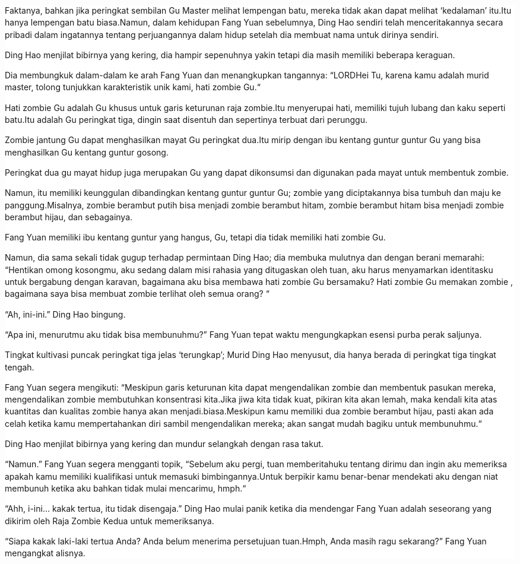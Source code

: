 Faktanya, bahkan jika peringkat sembilan Gu Master melihat lempengan batu, mereka tidak akan dapat melihat ‘kedalaman’ itu.Itu hanya lempengan batu biasa.Namun, dalam kehidupan Fang Yuan sebelumnya, Ding Hao sendiri telah menceritakannya secara pribadi dalam ingatannya tentang perjuangannya dalam hidup setelah dia membuat nama untuk dirinya sendiri.

Ding Hao menjilat bibirnya yang kering, dia hampir sepenuhnya yakin tetapi dia masih memiliki beberapa keraguan.

Dia membungkuk dalam-dalam ke arah Fang Yuan dan menangkupkan tangannya: “LORDHei Tu, karena kamu adalah murid master, tolong tunjukkan karakteristik unik kami, hati zombie Gu.“

Hati zombie Gu adalah Gu khusus untuk garis keturunan raja zombie.Itu menyerupai hati, memiliki tujuh lubang dan kaku seperti batu.Itu adalah Gu peringkat tiga, dingin saat disentuh dan sepertinya terbuat dari perunggu.

Zombie jantung Gu dapat menghasilkan mayat Gu peringkat dua.Itu mirip dengan ibu kentang guntur guntur Gu yang bisa menghasilkan Gu kentang guntur gosong.

Peringkat dua gu mayat hidup juga merupakan Gu yang dapat dikonsumsi dan digunakan pada mayat untuk membentuk zombie.

Namun, itu memiliki keunggulan dibandingkan kentang guntur guntur Gu; zombie yang diciptakannya bisa tumbuh dan maju ke panggung.Misalnya, zombie berambut putih bisa menjadi zombie berambut hitam, zombie berambut hitam bisa menjadi zombie berambut hijau, dan sebagainya.

Fang Yuan memiliki ibu kentang guntur yang hangus, Gu, tetapi dia tidak memiliki hati zombie Gu.



Namun, dia sama sekali tidak gugup terhadap permintaan Ding Hao; dia membuka mulutnya dan dengan berani memarahi: “Hentikan omong kosongmu, aku sedang dalam misi rahasia yang ditugaskan oleh tuan, aku harus menyamarkan identitasku untuk bergabung dengan karavan, bagaimana aku bisa membawa hati zombie Gu bersamaku? Hati zombie Gu memakan zombie , bagaimana saya bisa membuat zombie terlihat oleh semua orang? “

“Ah, ini-ini.” Ding Hao bingung.

“Apa ini, menurutmu aku tidak bisa membunuhmu?” Fang Yuan tepat waktu mengungkapkan esensi purba perak saljunya.

Tingkat kultivasi puncak peringkat tiga jelas ‘terungkap’; Murid Ding Hao menyusut, dia hanya berada di peringkat tiga tingkat tengah.

Fang Yuan segera mengikuti: “Meskipun garis keturunan kita dapat mengendalikan zombie dan membentuk pasukan mereka, mengendalikan zombie membutuhkan konsentrasi kita.Jika jiwa kita tidak kuat, pikiran kita akan lemah, maka kendali kita atas kuantitas dan kualitas zombie hanya akan menjadi.biasa.Meskipun kamu memiliki dua zombie berambut hijau, pasti akan ada celah ketika kamu mempertahankan diri sambil mengendalikan mereka; akan sangat mudah bagiku untuk membunuhmu.“

Ding Hao menjilat bibirnya yang kering dan mundur selangkah dengan rasa takut.

“Namun.” Fang Yuan segera mengganti topik, “Sebelum aku pergi, tuan memberitahuku tentang dirimu dan ingin aku memeriksa apakah kamu memiliki kualifikasi untuk memasuki bimbingannya.Untuk berpikir kamu benar-benar mendekati aku dengan niat membunuh ketika aku bahkan tidak mulai mencarimu, hmph.“

“Ahh, i-ini… kakak tertua, itu tidak disengaja.” Ding Hao mulai panik ketika dia mendengar Fang Yuan adalah seseorang yang dikirim oleh Raja Zombie Kedua untuk memeriksanya.

“Siapa kakak laki-laki tertua Anda? Anda belum menerima persetujuan tuan.Hmph, Anda masih ragu sekarang?” Fang Yuan mengangkat alisnya.

